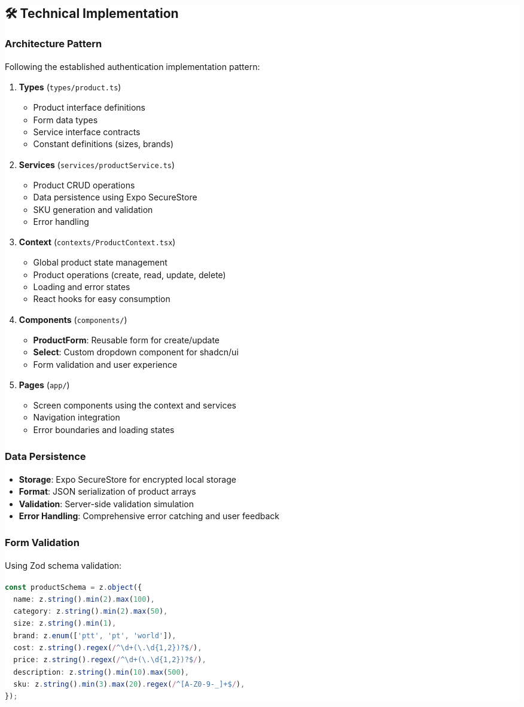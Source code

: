 ## 🛠 Technical Implementation

### Architecture Pattern
Following the established authentication implementation pattern:

1. **Types** (`types/product.ts`)
   - Product interface definitions
   - Form data types
   - Service interface contracts
   - Constant definitions (sizes, brands)

2. **Services** (`services/productService.ts`)
   - Product CRUD operations
   - Data persistence using Expo SecureStore
   - SKU generation and validation
   - Error handling

3. **Context** (`contexts/ProductContext.tsx`)
   - Global product state management
   - Product operations (create, read, update, delete)
   - Loading and error states
   - React hooks for easy consumption

4. **Components** (`components/`)
   - **ProductForm**: Reusable form for create/update
   - **Select**: Custom dropdown component for shadcn/ui
   - Form validation and user experience

5. **Pages** (`app/`)
   - Screen components using the context and services
   - Navigation integration
   - Error boundaries and loading states

### Data Persistence
- **Storage**: Expo SecureStore for encrypted local storage
- **Format**: JSON serialization of product arrays
- **Validation**: Server-side validation simulation
- **Error Handling**: Comprehensive error catching and user feedback

### Form Validation
Using Zod schema validation:
```typescript
const productSchema = z.object({
  name: z.string().min(2).max(100),
  category: z.string().min(2).max(50),
  size: z.string().min(1),
  brand: z.enum(['ptt', 'pt', 'world']),
  cost: z.string().regex(/^\d+(\.\d{1,2})?$/),
  price: z.string().regex(/^\d+(\.\d{1,2})?$/),
  description: z.string().min(10).max(500),
  sku: z.string().min(3).max(20).regex(/^[A-Z0-9-_]+$/),
});
```
